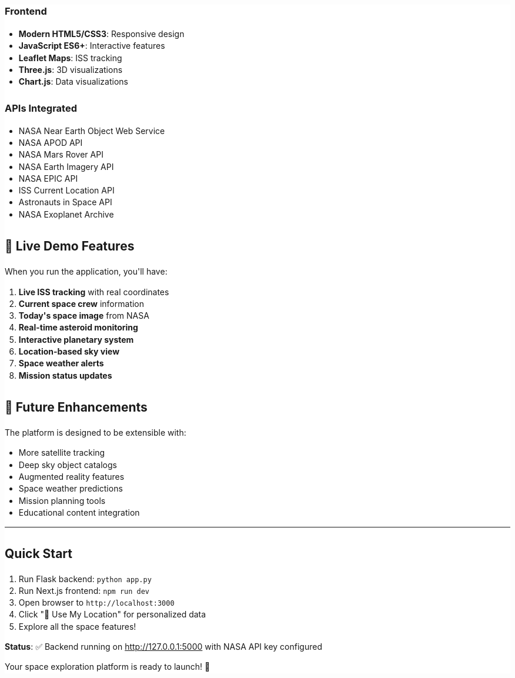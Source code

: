 ### Frontend
- **Modern HTML5/CSS3**: Responsive design
- **JavaScript ES6+**: Interactive features
- **Leaflet Maps**: ISS tracking
- **Three.js**: 3D visualizations
- **Chart.js**: Data visualizations

### APIs Integrated
- NASA Near Earth Object Web Service
- NASA APOD API
- NASA Mars Rover API
- NASA Earth Imagery API
- NASA EPIC API
- ISS Current Location API
- Astronauts in Space API
- NASA Exoplanet Archive

## 🌌 Live Demo Features

When you run the application, you'll have:

1. **Live ISS tracking** with real coordinates
2. **Current space crew** information
3. **Today's space image** from NASA
4. **Real-time asteroid monitoring**
5. **Interactive planetary system**
6. **Location-based sky view**
7. **Space weather alerts**
8. **Mission status updates**

## 🚀 Future Enhancements

The platform is designed to be extensible with:
- More satellite tracking
- Deep sky object catalogs
- Augmented reality features
- Space weather predictions
- Mission planning tools
- Educational content integration

---

## Quick Start
1. Run Flask backend: `python app.py`
2. Run Next.js frontend: `npm run dev`
3. Open browser to `http://localhost:3000`
4. Click "📍 Use My Location" for personalized data
5. Explore all the space features!

**Status**: ✅ Backend running on http://127.0.0.1:5000 with NASA API key configured

Your space exploration platform is ready to launch! 🚀